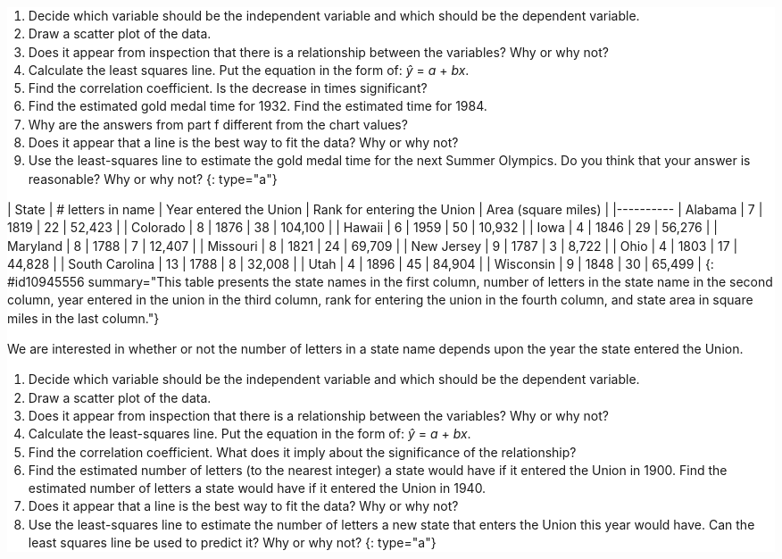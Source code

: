 1.  Decide which variable should be the independent variable and which should be the dependent variable.
2.  Draw a scatter plot of the data.
3.  Does it appear from inspection that there is a relationship between the variables? Why or why not?
4.  Calculate the least squares line. Put the equation in the form of: *ŷ* = *a* + *bx*.
5.  Find the correlation coefficient. Is the decrease in times significant?
6.  Find the estimated gold medal time for 1932. Find the estimated time for 1984.
7.  Why are the answers from part f different from the chart values?
8.  Does it appear that a line is the best way to fit the data? Why or why not?
9.  Use the least-squares line to estimate the gold medal time for the next Summer Olympics. Do you think that your answer is reasonable? Why or why not?
{: type="a"}

</div>
</div>

<div data-type="exercise" id="element-512">
<div data-type="problem" id="id44850206" markdown="1">
| State | # letters in name | Year entered the Union | Rank for entering the Union | Area (square miles) |
|----------
| Alabama | 7 | 1819 | 22 | 52,423 |
| Colorado | 8 | 1876 | 38 | 104,100 |
| Hawaii | 6 | 1959 | 50 | 10,932 |
| Iowa | 4 | 1846 | 29 | 56,276 |
| Maryland | 8 | 1788 | 7 | 12,407 |
| Missouri | 8 | 1821 | 24 | 69,709 |
| New Jersey | 9 | 1787 | 3 | 8,722 |
| Ohio | 4 | 1803 | 17 | 44,828 |
| South Carolina | 13 | 1788 | 8 | 32,008 |
| Utah | 4 | 1896 | 45 | 84,904 |
| Wisconsin | 9 | 1848 | 30 | 65,499 |
{: #id10945556 summary="This table presents the state names in the first column, number of letters in the state name in the second column, year entered in the union in the third column, rank for entering the union in the fourth column, and state area in square miles in the last column."}

We are interested in whether or not the number of letters in a state name depends upon the year the state entered the Union.

1.  Decide which variable should be the independent variable and which should be the dependent variable.
2.  Draw a scatter plot of the data.
3.  Does it appear from inspection that there is a relationship between the variables? Why or why not?
4.  Calculate the least-squares line. Put the equation in the form of: *ŷ* = *a* + *bx*.
5.  Find the correlation coefficient. What does it imply about the significance of the relationship?
6.  Find the estimated number of letters (to the nearest integer) a state would have if it entered the Union in 1900. Find the estimated number of letters a state would have if it entered the Union in 1940.
7.  Does it appear that a line is the best way to fit the data? Why or why not?
8.  Use the least-squares line to estimate the number of letters a new state that enters the Union this year would have. Can the least squares line be used to predict it? Why or why not?
{: type="a"}
